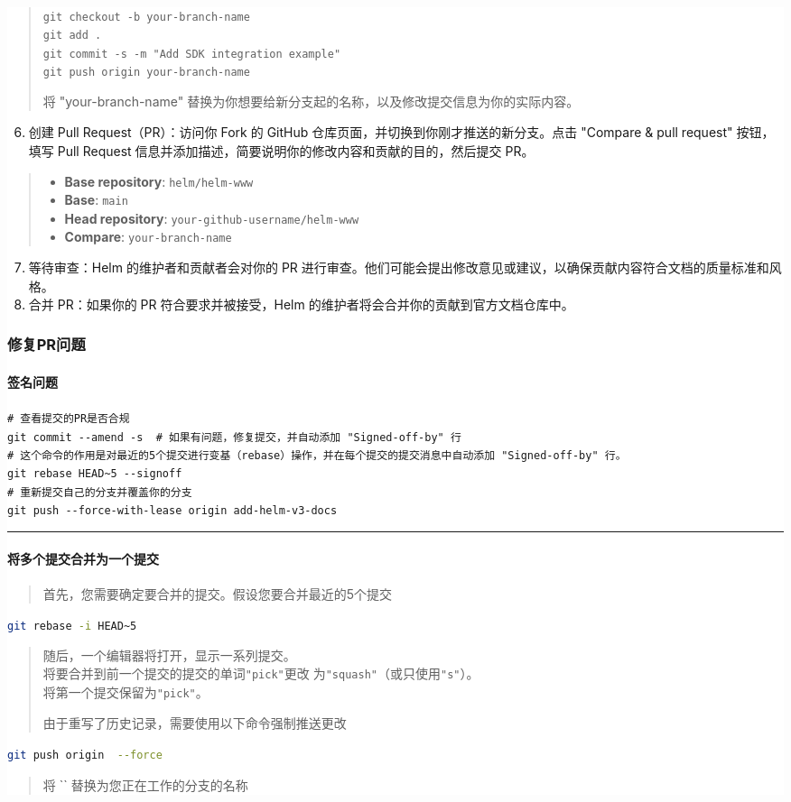   > ```shell
  > git checkout -b your-branch-name
  > git add .
  > git commit -s -m "Add SDK integration example"
  > git push origin your-branch-name
  > 
  > ```
  > 
  >  将 "your-branch-name" 替换为你想要给新分支起的名称，以及修改提交信息为你的实际内容。
6. 创建 Pull Request（PR）：访问你 Fork 的 GitHub 仓库页面，并切换到你刚才推送的新分支。点击 "Compare &amp; pull request" 按钮，填写 Pull Request 信息并添加描述，简要说明你的修改内容和贡献的目的，然后提交 PR。  
  > - **Base repository**: `helm/helm-www`
  > - **Base**: `main`
  > - **Head repository**: `your-github-username/helm-www`
  > - **Compare**: `your-branch-name`
7. 等待审查：Helm 的维护者和贡献者会对你的 PR 进行审查。他们可能会提出修改意见或建议，以确保贡献内容符合文档的质量标准和风格。
8. 合并 PR：如果你的 PR 符合要求并被接受，Helm 的维护者将会合并你的贡献到官方文档仓库中。

### 修复PR问题

#### **签名问题**

```shell
# 查看提交的PR是否合规
git commit --amend -s  # 如果有问题，修复提交，并自动添加 "Signed-off-by" 行
# 这个命令的作用是对最近的5个提交进行变基（rebase）操作，并在每个提交的提交消息中自动添加 "Signed-off-by" 行。
git rebase HEAD~5 --signoff
# 重新提交自己的分支并覆盖你的分支
git push --force-with-lease origin add-helm-v3-docs

```

- - - - - -

#### **将多个提交合并为一个提交**

> 首先，您需要确定要合并的提交。假设您要合并最近的5个提交

```bash
git rebase -i HEAD~5

```

> 随后，一个编辑器将打开，显示一系列提交。  
>  将要合并到前一个提交的提交的单词`"pick"`更改 为`"squash"`（或只使用`"s"`）。  
>  将第一个提交保留为`"pick"`。
> 
>  由于重写了历史记录，需要使用以下命令强制推送更改

```bash
git push origin  --force

```

> 将 `` 替换为您正在工作的分支的名称
